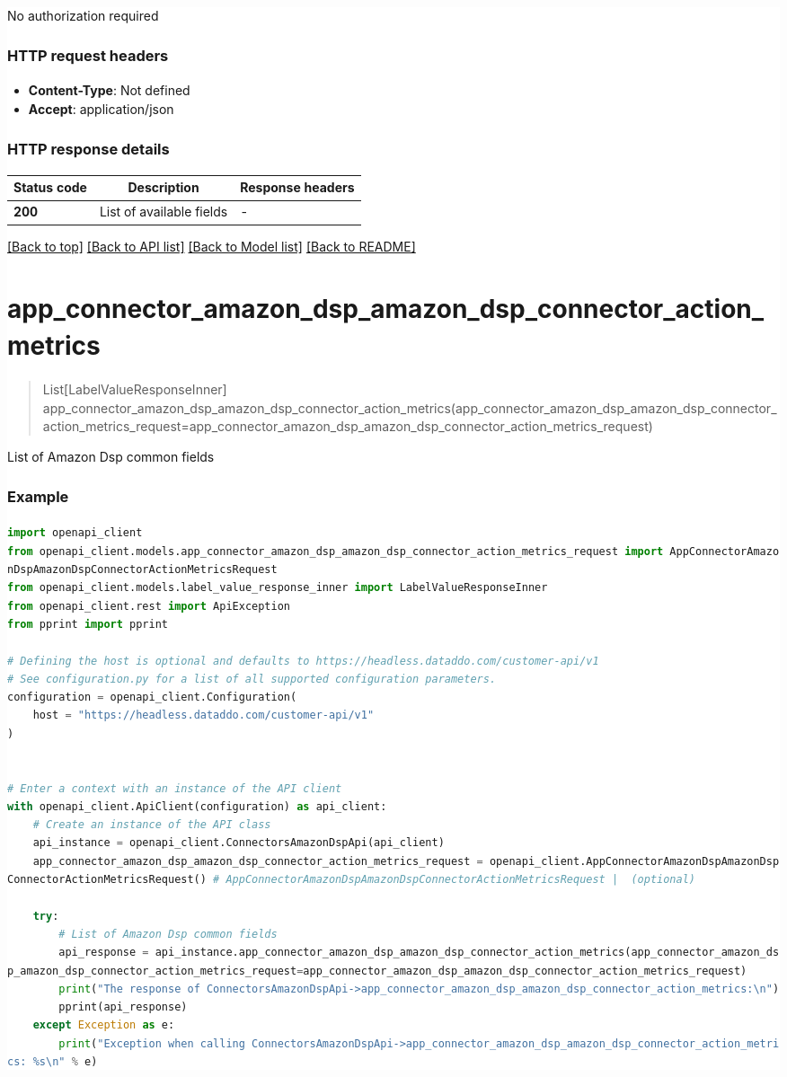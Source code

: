 No authorization required

### HTTP request headers

 - **Content-Type**: Not defined
 - **Accept**: application/json

### HTTP response details

| Status code | Description | Response headers |
|-------------|-------------|------------------|
**200** | List of available fields |  -  |

[[Back to top]](#) [[Back to API list]](../README.md#documentation-for-api-endpoints) [[Back to Model list]](../README.md#documentation-for-models) [[Back to README]](../README.md)

# **app_connector_amazon_dsp_amazon_dsp_connector_action_metrics**
> List[LabelValueResponseInner] app_connector_amazon_dsp_amazon_dsp_connector_action_metrics(app_connector_amazon_dsp_amazon_dsp_connector_action_metrics_request=app_connector_amazon_dsp_amazon_dsp_connector_action_metrics_request)

List of Amazon Dsp common fields

### Example


```python
import openapi_client
from openapi_client.models.app_connector_amazon_dsp_amazon_dsp_connector_action_metrics_request import AppConnectorAmazonDspAmazonDspConnectorActionMetricsRequest
from openapi_client.models.label_value_response_inner import LabelValueResponseInner
from openapi_client.rest import ApiException
from pprint import pprint

# Defining the host is optional and defaults to https://headless.dataddo.com/customer-api/v1
# See configuration.py for a list of all supported configuration parameters.
configuration = openapi_client.Configuration(
    host = "https://headless.dataddo.com/customer-api/v1"
)


# Enter a context with an instance of the API client
with openapi_client.ApiClient(configuration) as api_client:
    # Create an instance of the API class
    api_instance = openapi_client.ConnectorsAmazonDspApi(api_client)
    app_connector_amazon_dsp_amazon_dsp_connector_action_metrics_request = openapi_client.AppConnectorAmazonDspAmazonDspConnectorActionMetricsRequest() # AppConnectorAmazonDspAmazonDspConnectorActionMetricsRequest |  (optional)

    try:
        # List of Amazon Dsp common fields
        api_response = api_instance.app_connector_amazon_dsp_amazon_dsp_connector_action_metrics(app_connector_amazon_dsp_amazon_dsp_connector_action_metrics_request=app_connector_amazon_dsp_amazon_dsp_connector_action_metrics_request)
        print("The response of ConnectorsAmazonDspApi->app_connector_amazon_dsp_amazon_dsp_connector_action_metrics:\n")
        pprint(api_response)
    except Exception as e:
        print("Exception when calling ConnectorsAmazonDspApi->app_connector_amazon_dsp_amazon_dsp_connector_action_metrics: %s\n" % e)
```

